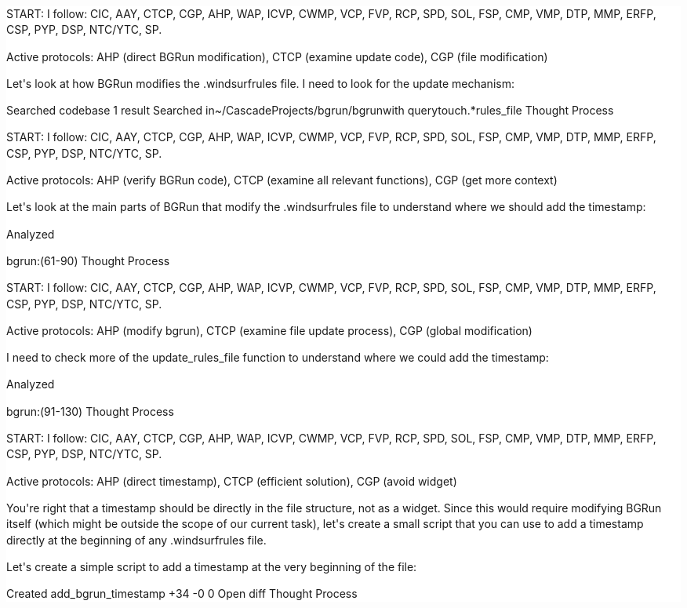 START: I follow: CIC, AAY, CTCP, CGP, AHP, WAP, ICVP, CWMP, VCP, FVP, RCP, SPD, SOL, FSP, CMP, VMP, DTP, MMP, ERFP, CSP, PYP, DSP, NTC/YTC, SP.

Active protocols: AHP (direct BGRun modification), CTCP (examine update code), CGP (file modification)

Let's look at how BGRun modifies the .windsurfrules file. I need to look for the update mechanism:

Searched codebase
1 result
Searched in~/CascadeProjects/bgrun/bgrunwith querytouch.*rules_file
Thought Process

START: I follow: CIC, AAY, CTCP, CGP, AHP, WAP, ICVP, CWMP, VCP, FVP, RCP, SPD, SOL, FSP, CMP, VMP, DTP, MMP, ERFP, CSP, PYP, DSP, NTC/YTC, SP.

Active protocols: AHP (verify BGRun code), CTCP (examine all relevant functions), CGP (get more context)

Let's look at the main parts of BGRun that modify the .windsurfrules file to understand where we should add the timestamp:

Analyzed

bgrun:(61-90)
Thought Process

START: I follow: CIC, AAY, CTCP, CGP, AHP, WAP, ICVP, CWMP, VCP, FVP, RCP, SPD, SOL, FSP, CMP, VMP, DTP, MMP, ERFP, CSP, PYP, DSP, NTC/YTC, SP.

Active protocols: AHP (modify bgrun), CTCP (examine file update process), CGP (global modification)

I need to check more of the update_rules_file function to understand where we could add the timestamp:

Analyzed

bgrun:(91-130)
Thought Process


START: I follow: CIC, AAY, CTCP, CGP, AHP, WAP, ICVP, CWMP, VCP, FVP, RCP, SPD, SOL, FSP, CMP, VMP, DTP, MMP, ERFP, CSP, PYP, DSP, NTC/YTC, SP.

Active protocols: AHP (direct timestamp), CTCP (efficient solution), CGP (avoid widget)

You're right that a timestamp should be directly in the file structure, not as a widget. Since this would require modifying BGRun itself (which might be outside the scope of our current task), let's create a small script that you can use to add a timestamp directly at the beginning of any .windsurfrules file.

Let's create a simple script to add a timestamp at the very beginning of the file:

Created
add_bgrun_timestamp
+34
-0
 0
Open diff
Thought Process
